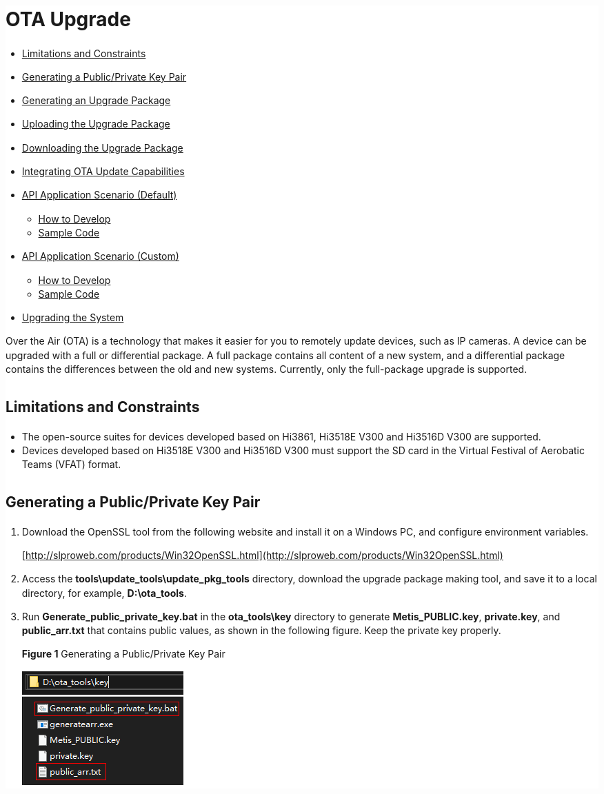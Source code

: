 # OTA Upgrade<a name="EN-US_TOPIC_0000001052170816"></a>

-   [Limitations and Constraints](#section691733275418)
-   [Generating a Public/Private Key Pair](#section94411533155010)
-   [Generating an Upgrade Package](#section632383718539)
-   [Uploading the Upgrade Package](#section5772112473213)
-   [Downloading the Upgrade Package](#section251732474917)
-   [Integrating OTA Update Capabilities](#section298217330534)
-   [API Application Scenario \(Default\)](#section7685171192916)
    -   [How to Develop](#section0745926153017)
    -   [Sample Code](#section1337111363306)

-   [API Application Scenario \(Custom\)](#section1686395317306)
    -   [How to Develop](#section524515314317)
    -   [Sample Code](#section525974743120)

-   [Upgrading the System](#section151997114334)

Over the Air \(OTA\) is a technology that makes it easier for you to remotely update devices, such as IP cameras. A device can be upgraded with a full or differential package. A full package contains all content of a new system, and a differential package contains the differences between the old and new systems. Currently, only the full-package upgrade is supported.

## Limitations and Constraints<a name="section691733275418"></a>

-   The open-source suites for devices developed based on Hi3861, Hi3518E V300 and Hi3516D V300 are supported.
-   Devices developed based on Hi3518E V300 and Hi3516D V300 must support the SD card in the Virtual Festival of Aerobatic Teams \(VFAT\) format.

## Generating a Public/Private Key Pair<a name="section94411533155010"></a>

1.  Download the OpenSSL tool from the following website and install it on a Windows PC, and configure environment variables.

    [http://slproweb.com/products/Win32OpenSSL.html](http://slproweb.com/products/Win32OpenSSL.html)

2.  Access the  **tools\\update\_tools\\update\_pkg\_tools**  directory, download the upgrade package making tool, and save it to a local directory, for example,  **D:\\ota\_tools**.
3.  Run  **Generate\_public\_private\_key.bat**  in the  **ota\_tools\\key**  directory to generate  **Metis\_PUBLIC.key**,  **private.key**, and  **public\_arr.txt**  that contains public values, as shown in the following figure. Keep the private key properly.

    **Figure  1**  Generating a Public/Private Key Pair<a name="fig12913135294011"></a>  
    

    ![](figures/en-us_image_0000001060200050.png)
